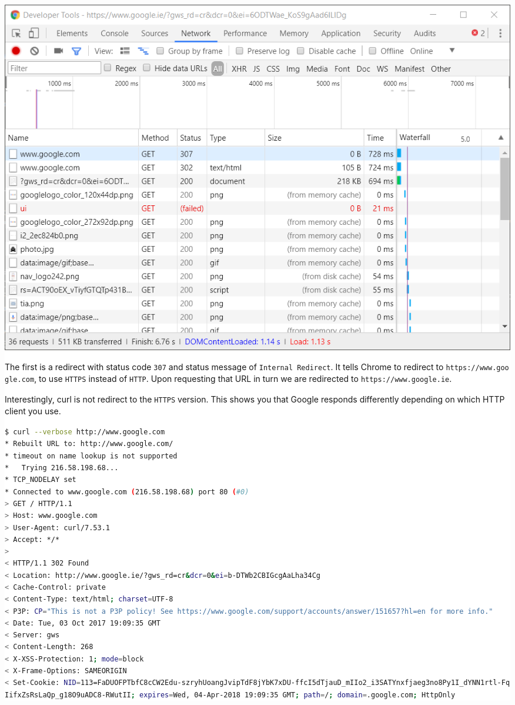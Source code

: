 ![Google.com redirects](../images/google-redirects.png)

The first is a redirect with status code `307` and status message of `Internal Redirect`.
It tells Chrome to redirect to `https://www.google.com`, to use `HTTPS` instead of `HTTP`.
Upon requesting that URL in turn we are redirected to `https://www.google.ie`.

Interestingly, curl is not redirect to the `HTTPS` version.
This shows you that Google responds differently depending on which HTTP client you use.

```sh
$ curl --verbose http://www.google.com
* Rebuilt URL to: http://www.google.com/
* timeout on name lookup is not supported
*   Trying 216.58.198.68...
* TCP_NODELAY set
* Connected to www.google.com (216.58.198.68) port 80 (#0)
> GET / HTTP/1.1
> Host: www.google.com
> User-Agent: curl/7.53.1
> Accept: */*
>
< HTTP/1.1 302 Found
< Location: http://www.google.ie/?gws_rd=cr&dcr=0&ei=b-DTWb2CBIGcgAaLha34Cg
< Cache-Control: private
< Content-Type: text/html; charset=UTF-8
< P3P: CP="This is not a P3P policy! See https://www.google.com/support/accounts/answer/151657?hl=en for more info."
< Date: Tue, 03 Oct 2017 19:09:35 GMT
< Server: gws
< Content-Length: 268
< X-XSS-Protection: 1; mode=block
< X-Frame-Options: SAMEORIGIN
< Set-Cookie: NID=113=FaDUOFPTbfC8cCW2Edu-szryhUoangJvipTdF8jYbK7xDU-ffcI5dTjauD_mIIo2_i3SATYnxfjaeg3no8Py1I_dYNN1rtl-FqIifxZsRsLaQp_g18O9uADC8-RWutII; expires=Wed, 04-Apr-2018 19:09:35 GMT; path=/; domain=.google.com; HttpOnly
```